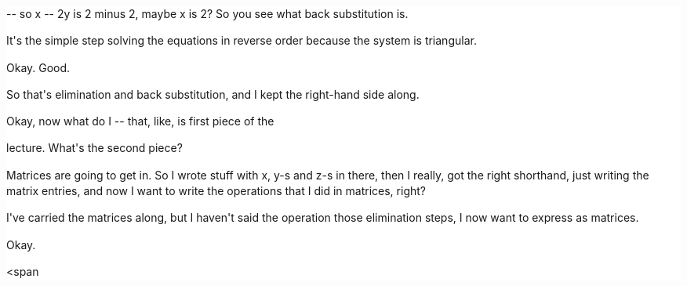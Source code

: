   <span m="1106110">--</span> <span m="1107120">so</span> <span
  m="1107490">x</span> <span m="1108220">--</span> <span m="1108470">2y</span>
  <span m="1108980">is</span> <span m="1109270">2</span> <span
  m="1109840">minus</span> <span m="1110330">2,</span> <span
  m="1110630">maybe</span> <span m="1110940">x</span> <span
  m="1111190">is</span> <span m="1111410">2?</span> <span m="1118540">So</span>
  <span m="1118710">you</span> <span m="1118890">see</span> <span
  m="1119070">what</span> <span m="1119220">back</span> <span
  m="1119480">substitution</span> <span m="1120160">is.</span></p><p><span
  m="1121580">It's</span> <span m="1121900">the</span> <span
  m="1122620">simple</span> <span m="1123220">step</span> <span
  m="1123590">solving</span> <span m="1124310">the</span> <span
  m="1124490">equations</span> <span m="1125130">in</span> <span
  m="1125290">reverse</span> <span m="1125760">order</span> <span
  m="1126160">because</span> <span m="1126930">the</span> <span
  m="1127060">system</span> <span m="1127650">is</span> <span
  m="1128100">triangular.</span></p><p><span m="1129350">Okay.</span> <span
  m="1130340">Good.</span></p><p><span m="1132010">So</span> <span
  m="1132180">that's</span> <span m="1132440">elimination</span> <span
  m="1133320">and</span> <span m="1133640">back</span> <span
  m="1133910">substitution,</span> <span m="1134860">and</span> <span
  m="1135200">I</span> <span m="1135280">kept</span> <span
  m="1135580">the</span> <span m="1135690">right-hand</span> <span
  m="1136130">side</span> <span m="1136510">along.</span></p><p><span
  m="1137620">Okay,</span> <span m="1137980">now</span> <span
  m="1138220">what</span> <span m="1138440">do</span> <span m="1138580">I</span>
  <span m="1138840">--</span> <span m="1140360">that,</span> <span
  m="1140800">like,</span> <span m="1141040">is</span> <span
  m="1141650">first</span> <span m="1143030">piece</span> <span
  m="1143860">of</span> <span m="1143950">the</span></p><p><span
  m="1144060">lecture.</span> <span m="1145330">What's</span> <span
  m="1145980">the</span> <span m="1146110">second</span> <span
  m="1146500">piece?</span></p><p><span m="1148780">Matrices</span> <span
  m="1149760">are</span> <span m="1149910">going</span> <span
  m="1150070">to</span> <span m="1150130">get</span> <span
  m="1150320">in.</span> <span m="1151530">So</span> <span m="1152100">I</span>
  <span m="1153210">wrote</span> <span m="1153550">stuff</span> <span
  m="1153950">with</span> <span m="1154130">x,</span> <span
  m="1154330">y-s</span> <span m="1154650">and</span> <span
  m="1154790">z-s</span> <span m="1155170">in</span> <span
  m="1155320">there,</span> <span m="1156010">then</span> <span
  m="1156380">I</span> <span m="1156480">really,</span> <span
  m="1157640">got</span> <span m="1160130">the</span> <span
  m="1160240">right</span> <span m="1160490">shorthand,</span> <span
  m="1161230">just</span> <span m="1161500">writing</span> <span
  m="1161870">the</span> <span m="1162130">matrix</span> <span
  m="1162830">entries,</span> <span m="1164060">and</span> <span
  m="1165220">now</span> <span m="1165890">I</span> <span
  m="1166050">want</span> <span m="1166340">to</span> <span
  m="1166450">write</span> <span m="1166970">the</span> <span
  m="1167160">operations</span> <span m="1167980">that</span> <span
  m="1168140">I</span> <span m="1168220">did</span> <span m="1169230">in</span>
  <span m="1170020">matrices,</span> <span m="1171030">right?</span></p><p><span
  m="1172080">I've</span> <span m="1172280">carried</span> <span
  m="1172760">the</span> <span m="1172860">matrices</span> <span
  m="1173520">along,</span> <span m="1173910">but</span> <span
  m="1174080">I</span> <span m="1174190">haven't</span> <span
  m="1174660">said</span> <span m="1175660">the</span> <span
  m="1177230">operation</span> <span m="1179380">those</span> <span
  m="1181320">elimination</span> <span m="1182000">steps,</span> <span
  m="1182860">I</span> <span m="1183290">now</span> <span
  m="1183530">want</span> <span m="1183730">to</span> <span
  m="1183800">express</span> <span m="1184320">as</span> <span
  m="1184460">matrices.</span></p><p><span m="1185290">Okay.</span></p><p><span